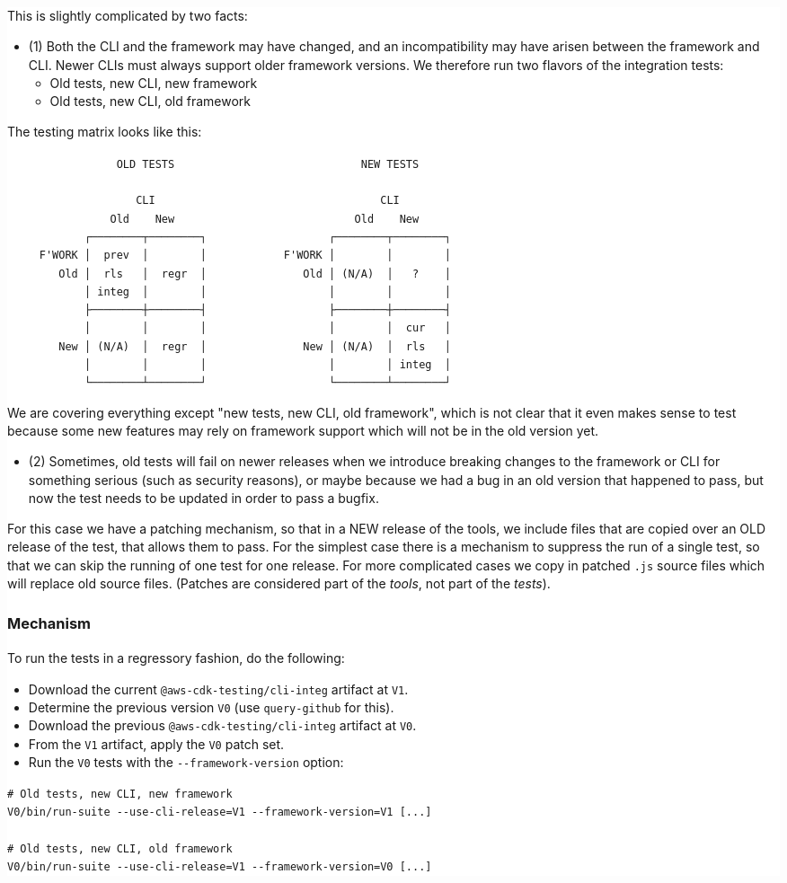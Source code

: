 This is slightly complicated by two facts:

* (1) Both the CLI and the framework may have changed, and an incompatibility may have arisen between the framework and CLI. Newer CLIs must always support older framework versions. We therefore run two flavors of the integration tests:
  * Old tests, new CLI, new framework
  * Old tests, new CLI, old framework

The testing matrix looks like this:

```text
                 OLD TESTS                             NEW TESTS

                    CLI                                   CLI
                Old    New                            Old    New
            ┌────────┬────────┐                   ┌────────┬────────┐
     F'WORK │  prev  │        │            F'WORK │        │        │
        Old │  rls   │  regr  │               Old │ (N/A)  │   ?    │
            │ integ  │        │                   │        │        │
            ├────────┼────────┤                   ├────────┼────────┤
            │        │        │                   │        │  cur   │
        New │ (N/A)  │  regr  │               New │ (N/A)  │  rls   │
            │        │        │                   │        │ integ  │
            └────────┴────────┘                   └────────┴────────┘
```

We are covering everything except "new tests, new CLI, old framework", which is not clear that it even makes sense to test because some new features may rely on framework support which will not be in the old version yet.

* (2) Sometimes, old tests will fail on newer releases when we introduce breaking changes to the framework or CLI for something serious (such as security reasons), or maybe because we had a bug in an old version that happened to pass, but now the test needs to be updated in order to pass a bugfix.

For this case we have a patching mechanism, so that in a NEW release of the tools, we include files that are copied over an OLD release of the test, that allows them to pass. For the simplest case there is a mechanism to suppress the run of a single test, so that we can skip the running of one test for one release. For more complicated cases we copy in patched `.js` source files which will replace old source files. (Patches are considered part of the *tools*, not part of the *tests*).

### Mechanism

To run the tests in a regressory fashion, do the following:

* Download the current `@aws-cdk-testing/cli-integ` artifact at `V1`.
* Determine the previous version `V0` (use `query-github` for this).
* Download the previous `@aws-cdk-testing/cli-integ` artifact at `V0`.
* From the `V1` artifact, apply the `V0` patch set.
* Run the `V0` tests with the `--framework-version` option:

```shell
# Old tests, new CLI, new framework
V0/bin/run-suite --use-cli-release=V1 --framework-version=V1 [...]

# Old tests, new CLI, old framework
V0/bin/run-suite --use-cli-release=V1 --framework-version=V0 [...]
```
